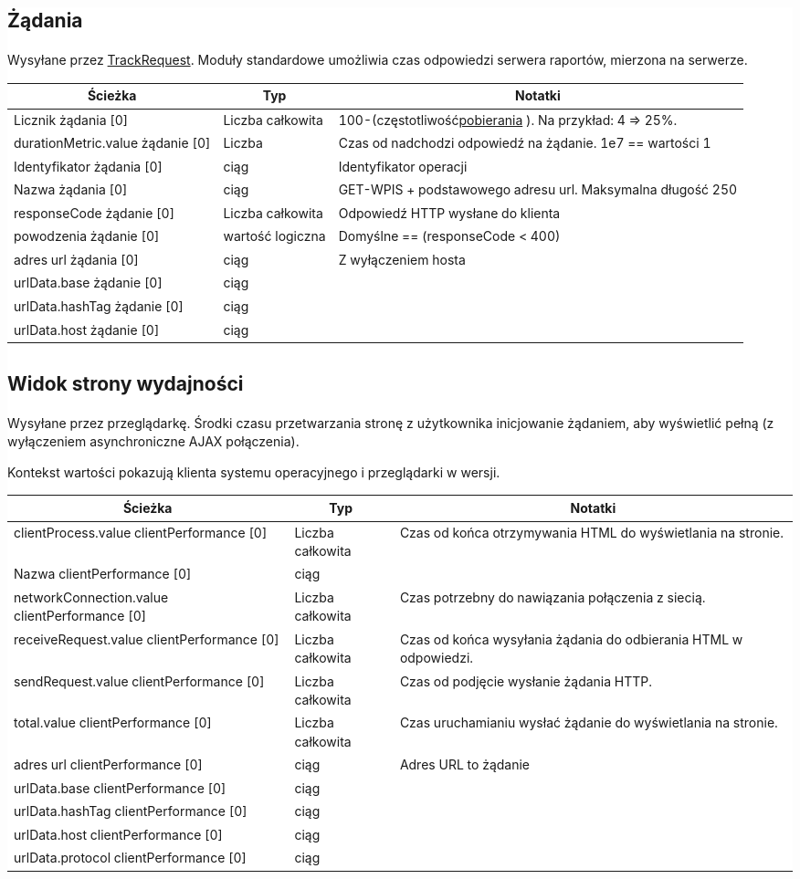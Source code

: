 
## <a name="requests"></a>Żądania

Wysyłane przez [TrackRequest](app-insights-api-custom-events-metrics.md#track-request). Moduły standardowe umożliwia czas odpowiedzi serwera raportów, mierzona na serwerze. 


|Ścieżka|Typ|Notatki|
|---|---|---|
| Licznik żądania [0] | Liczba całkowita | 100-(częstotliwość[pobierania](app-insights-sampling.md) ). Na przykład: 4 =&gt; 25%. |
| durationMetric.value żądanie [0] | Liczba | Czas od nadchodzi odpowiedź na żądanie. 1e7 == wartości 1 |
| Identyfikator żądania [0] | ciąg | Identyfikator operacji |
| Nazwa żądania [0] | ciąg | GET-WPIS + podstawowego adresu url.  Maksymalna długość 250 |
| responseCode żądanie [0] | Liczba całkowita | Odpowiedź HTTP wysłane do klienta |
| powodzenia żądanie [0] | wartość logiczna | Domyślne == (responseCode &lt; 400) |
| adres url żądania [0] | ciąg | Z wyłączeniem hosta |
| urlData.base żądanie [0] | ciąg | |
| urlData.hashTag żądanie [0] | ciąg |  |
| urlData.host żądanie [0] | ciąg | |


## <a name="page-view-performance"></a>Widok strony wydajności

Wysyłane przez przeglądarkę. Środki czasu przetwarzania stronę z użytkownika inicjowanie żądaniem, aby wyświetlić pełną (z wyłączeniem asynchroniczne AJAX połączenia).

Kontekst wartości pokazują klienta systemu operacyjnego i przeglądarki w wersji. 


|Ścieżka|Typ|Notatki|
|---|---|---|
| clientProcess.value clientPerformance [0] | Liczba całkowita | Czas od końca otrzymywania HTML do wyświetlania na stronie. |
| Nazwa clientPerformance [0] | ciąg | |
| networkConnection.value clientPerformance [0] | Liczba całkowita | Czas potrzebny do nawiązania połączenia z siecią. |
| receiveRequest.value clientPerformance [0] | Liczba całkowita | Czas od końca wysyłania żądania do odbierania HTML w odpowiedzi. |
| sendRequest.value clientPerformance [0] | Liczba całkowita | Czas od podjęcie wysłanie żądania HTTP. |
| total.value clientPerformance [0] | Liczba całkowita | Czas uruchamianiu wysłać żądanie do wyświetlania na stronie. |
| adres url clientPerformance [0] | ciąg | Adres URL to żądanie |
| urlData.base clientPerformance [0] | ciąg | |
| urlData.hashTag clientPerformance [0] | ciąg | |
| urlData.host clientPerformance [0] | ciąg | |
| urlData.protocol clientPerformance [0] | ciąg | |
